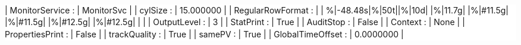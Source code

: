 | MonitorService :         | MonitorSvc                                                                                                                                                                                                                                                                                                                                                                                                                                                                                          |
| cylSize :                | 15.000000                                                                                                                                                                                                                                                                                                                                                                                                                                                                                           |
| RegularRowFormat :       | \| %\|-48.48s\|%\|50t\|\|%\|10d\| \|%\|11.7g\| \|%\|#11.5g\| \|%\|#11.5g\| \|%\|#12.5g\| \|%\|#12.5g\| \|                                                                                                                                                                                                                                                                                                                                                                                           |
| OutputLevel :            | 3                                                                                                                                                                                                                                                                                                                                                                                                                                                                                                   |
| StatPrint :              | True                                                                                                                                                                                                                                                                                                                                                                                                                                                                                                |
| AuditStop :              | False                                                                                                                                                                                                                                                                                                                                                                                                                                                                                               |
| Context :                | None                                                                                                                                                                                                                                                                                                                                                                                                                                                                                                |
| PropertiesPrint :        | False                                                                                                                                                                                                                                                                                                                                                                                                                                                                                               |
| trackQuality :           | True                                                                                                                                                                                                                                                                                                                                                                                                                                                                                                |
| samePV :                 | True                                                                                                                                                                                                                                                                                                                                                                                                                                                                                                |
| GlobalTimeOffset :       | 0.0000000                                                                                                                                                                                                                                                                                                                                                                                                                                                                                           |